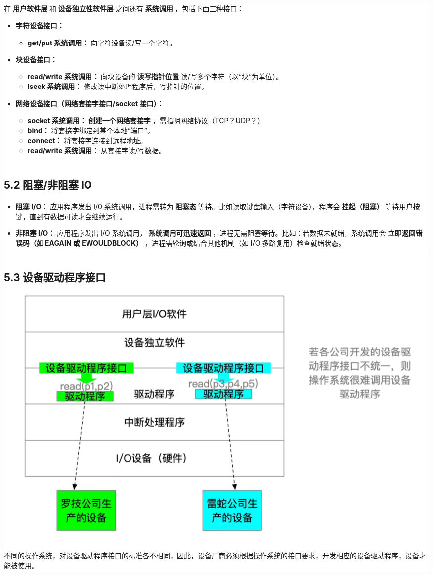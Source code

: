 在 **用户软件层** 和 **设备独立性软件层** 之间还有 **系统调用** ，包括下面三种接口：

- **字符设备接口：** 
  - **get/put 系统调用：** 向字符设备读/写一个字符。

- **块设备接口：** 
  - **read/write 系统调用：** 向块设备的 **读写指针位置** 读/写多个字符（以“块”为单位）。
  - **lseek 系统调用：** 修改读中断处理程序后，写指针的位置。

- **网络设备接口（网络套接字接口/socket 接口）：**
  - **socket 系统调用：** **创建一个网络套接字** ，需指明网络协议（TCP？UDP？）
  - **bind：** 将套接字绑定到某个本地“端口”。
  - **connect：** 将套接字连接到远程地址。
  - **read/write 系统调用：** 从套接字读/写数据。

---

## 5.2 阻塞/非阻塞 IO

- **阻塞 I/O：** 应用程序发出 I/0 系统调用，进程需转为 **阻塞态** 等待。比如读取键盘输入（字符设备），程序会 **挂起（阻塞）** 等待用户按键，直到有数据可读才会继续运行。

- **非阻塞 I/O：** 应用程序发出 I/O 系统调用， **系统调用可迅速返回** ，进程无需阻塞等待。比如：若数据未就绪，系统调用会 **立即返回错误码（如 EAGAIN 或 EWOULDBLOCK）** ，进程需轮询或结合其他机制（如 I/O 多路复用）检查就绪状态。

---

## 5.3 设备驱动程序接口

![alt text](imgs/设备驱动程序接口.png)

不同的操作系统，对设备驱动程序接口的标准各不相同，因此，设备厂商必须根据操作系统的接口要求，开发相应的设备驱动程序，设备才能被使用。